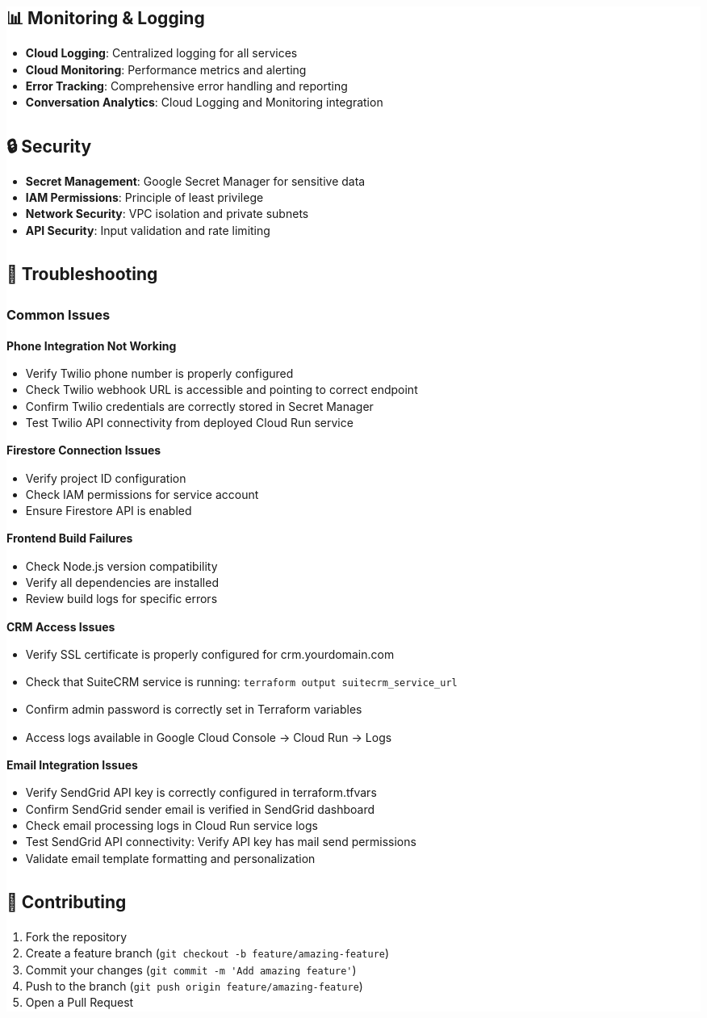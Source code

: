## 📊 Monitoring & Logging

- **Cloud Logging**: Centralized logging for all services
- **Cloud Monitoring**: Performance metrics and alerting
- **Error Tracking**: Comprehensive error handling and reporting
- **Conversation Analytics**: Cloud Logging and Monitoring integration

## 🔒 Security

- **Secret Management**: Google Secret Manager for sensitive data
- **IAM Permissions**: Principle of least privilege
- **Network Security**: VPC isolation and private subnets
- **API Security**: Input validation and rate limiting

## 🚨 Troubleshooting

### Common Issues

**Phone Integration Not Working**
- Verify Twilio phone number is properly configured
- Check Twilio webhook URL is accessible and pointing to correct endpoint
- Confirm Twilio credentials are correctly stored in Secret Manager
- Test Twilio API connectivity from deployed Cloud Run service

**Firestore Connection Issues**
- Verify project ID configuration
- Check IAM permissions for service account
- Ensure Firestore API is enabled

**Frontend Build Failures**
- Check Node.js version compatibility
- Verify all dependencies are installed
- Review build logs for specific errors

**CRM Access Issues**
- Verify SSL certificate is properly configured for crm.yourdomain.com
- Check that SuiteCRM service is running: `terraform output suitecrm_service_url`
- Confirm admin password is correctly set in Terraform variables

- Access logs available in Google Cloud Console → Cloud Run → Logs

**Email Integration Issues**
- Verify SendGrid API key is correctly configured in terraform.tfvars
- Confirm SendGrid sender email is verified in SendGrid dashboard
- Check email processing logs in Cloud Run service logs
- Test SendGrid API connectivity: Verify API key has mail send permissions
- Validate email template formatting and personalization

## 🤝 Contributing

1. Fork the repository
2. Create a feature branch (`git checkout -b feature/amazing-feature`)
3. Commit your changes (`git commit -m 'Add amazing feature'`)
4. Push to the branch (`git push origin feature/amazing-feature`)
5. Open a Pull Request
